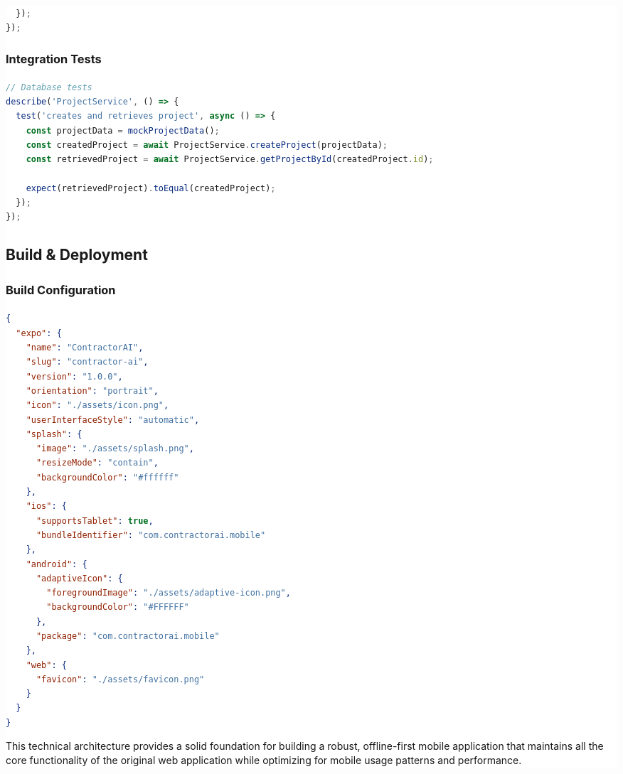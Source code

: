 ```typescript
  });
});
```

### Integration Tests
```typescript
// Database tests
describe('ProjectService', () => {
  test('creates and retrieves project', async () => {
    const projectData = mockProjectData();
    const createdProject = await ProjectService.createProject(projectData);
    const retrievedProject = await ProjectService.getProjectById(createdProject.id);
    
    expect(retrievedProject).toEqual(createdProject);
  });
});
```

## Build & Deployment

### Build Configuration
```json
{
  "expo": {
    "name": "ContractorAI",
    "slug": "contractor-ai",
    "version": "1.0.0",
    "orientation": "portrait",
    "icon": "./assets/icon.png",
    "userInterfaceStyle": "automatic",
    "splash": {
      "image": "./assets/splash.png",
      "resizeMode": "contain",
      "backgroundColor": "#ffffff"
    },
    "ios": {
      "supportsTablet": true,
      "bundleIdentifier": "com.contractorai.mobile"
    },
    "android": {
      "adaptiveIcon": {
        "foregroundImage": "./assets/adaptive-icon.png",
        "backgroundColor": "#FFFFFF"
      },
      "package": "com.contractorai.mobile"
    },
    "web": {
      "favicon": "./assets/favicon.png"
    }
  }
}
```

This technical architecture provides a solid foundation for building a robust, offline-first mobile application that maintains all the core functionality of the original web application while optimizing for mobile usage patterns and performance.